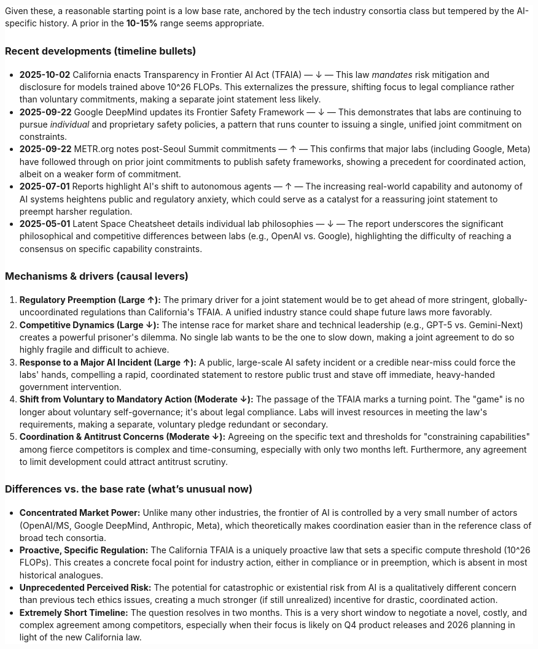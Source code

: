 Given these, a reasonable starting point is a low base rate, anchored by the tech industry consortia class but tempered by the AI-specific history. A prior in the **10-15%** range seems appropriate.

### Recent developments (timeline bullets)
*   **2025-10-02** California enacts Transparency in Frontier AI Act (TFAIA) — ↓ — This law *mandates* risk mitigation and disclosure for models trained above 10^26 FLOPs. This externalizes the pressure, shifting focus to legal compliance rather than voluntary commitments, making a separate joint statement less likely.
*   **2025-09-22** Google DeepMind updates its Frontier Safety Framework — ↓ — This demonstrates that labs are continuing to pursue *individual* and proprietary safety policies, a pattern that runs counter to issuing a single, unified joint commitment on constraints.
*   **2025-09-22** METR.org notes post-Seoul Summit commitments — ↑ — This confirms that major labs (including Google, Meta) have followed through on prior joint commitments to publish safety frameworks, showing a precedent for coordinated action, albeit on a weaker form of commitment.
*   **2025-07-01** Reports highlight AI's shift to autonomous agents — ↑ — The increasing real-world capability and autonomy of AI systems heightens public and regulatory anxiety, which could serve as a catalyst for a reassuring joint statement to preempt harsher regulation.
*   **2025-05-01** Latent Space Cheatsheet details individual lab philosophies — ↓ — The report underscores the significant philosophical and competitive differences between labs (e.g., OpenAI vs. Google), highlighting the difficulty of reaching a consensus on specific capability constraints.

### Mechanisms & drivers (causal levers)
1.  **Regulatory Preemption (Large ↑):** The primary driver for a joint statement would be to get ahead of more stringent, globally-uncoordinated regulations than California's TFAIA. A unified industry stance could shape future laws more favorably.
2.  **Competitive Dynamics (Large ↓):** The intense race for market share and technical leadership (e.g., GPT-5 vs. Gemini-Next) creates a powerful prisoner's dilemma. No single lab wants to be the one to slow down, making a joint agreement to do so highly fragile and difficult to achieve.
3.  **Response to a Major AI Incident (Large ↑):** A public, large-scale AI safety incident or a credible near-miss could force the labs' hands, compelling a rapid, coordinated statement to restore public trust and stave off immediate, heavy-handed government intervention.
4.  **Shift from Voluntary to Mandatory Action (Moderate ↓):** The passage of the TFAIA marks a turning point. The "game" is no longer about voluntary self-governance; it's about legal compliance. Labs will invest resources in meeting the law's requirements, making a separate, voluntary pledge redundant or secondary.
5.  **Coordination & Antitrust Concerns (Moderate ↓):** Agreeing on the specific text and thresholds for "constraining capabilities" among fierce competitors is complex and time-consuming, especially with only two months left. Furthermore, any agreement to limit development could attract antitrust scrutiny.

### Differences vs. the base rate (what’s unusual now)
*   **Concentrated Market Power:** Unlike many other industries, the frontier of AI is controlled by a very small number of actors (OpenAI/MS, Google DeepMind, Anthropic, Meta), which theoretically makes coordination easier than in the reference class of broad tech consortia.
*   **Proactive, Specific Regulation:** The California TFAIA is a uniquely proactive law that sets a specific compute threshold (10^26 FLOPs). This creates a concrete focal point for industry action, either in compliance or in preemption, which is absent in most historical analogues.
*   **Unprecedented Perceived Risk:** The potential for catastrophic or existential risk from AI is a qualitatively different concern than previous tech ethics issues, creating a much stronger (if still unrealized) incentive for drastic, coordinated action.
*   **Extremely Short Timeline:** The question resolves in two months. This is a very short window to negotiate a novel, costly, and complex agreement among competitors, especially when their focus is likely on Q4 product releases and 2026 planning in light of the new California law.
